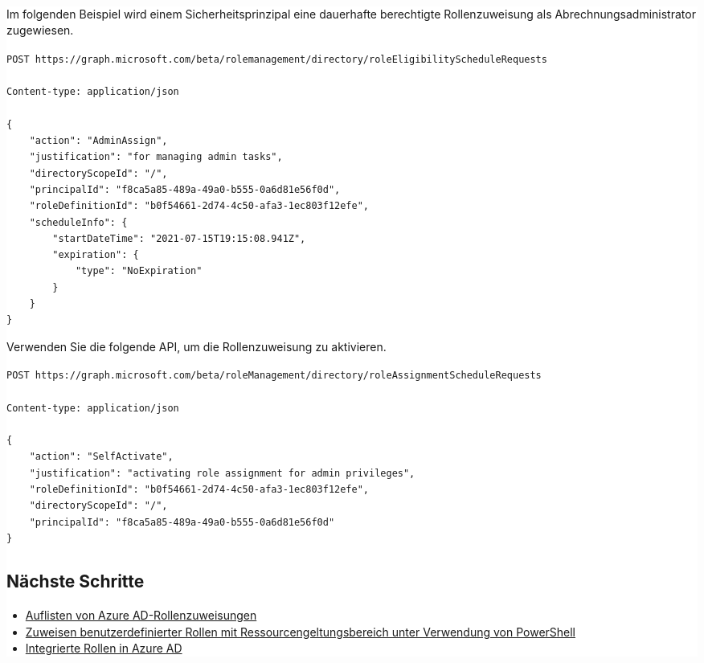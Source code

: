 Im folgenden Beispiel wird einem Sicherheitsprinzipal eine dauerhafte berechtigte Rollenzuweisung als Abrechnungsadministrator zugewiesen.

```HTTP
POST https://graph.microsoft.com/beta/rolemanagement/directory/roleEligibilityScheduleRequests

Content-type: application/json

{
    "action": "AdminAssign",
    "justification": "for managing admin tasks",
    "directoryScopeId": "/",
    "principalId": "f8ca5a85-489a-49a0-b555-0a6d81e56f0d",
    "roleDefinitionId": "b0f54661-2d74-4c50-afa3-1ec803f12efe",
    "scheduleInfo": {
        "startDateTime": "2021-07-15T19:15:08.941Z",
        "expiration": {
            "type": "NoExpiration"
        }
    }
}

```

Verwenden Sie die folgende API, um die Rollenzuweisung zu aktivieren.

```HTTP
POST https://graph.microsoft.com/beta/roleManagement/directory/roleAssignmentScheduleRequests

Content-type: application/json

{
    "action": "SelfActivate",
    "justification": "activating role assignment for admin privileges",
    "roleDefinitionId": "b0f54661-2d74-4c50-afa3-1ec803f12efe",
    "directoryScopeId": "/",
    "principalId": "f8ca5a85-489a-49a0-b555-0a6d81e56f0d"
}

```

## <a name="next-steps"></a>Nächste Schritte

- [Auflisten von Azure AD-Rollenzuweisungen](view-assignments.md)
- [Zuweisen benutzerdefinierter Rollen mit Ressourcengeltungsbereich unter Verwendung von PowerShell](custom-assign-powershell.md)
- [Integrierte Rollen in Azure AD](permissions-reference.md)
